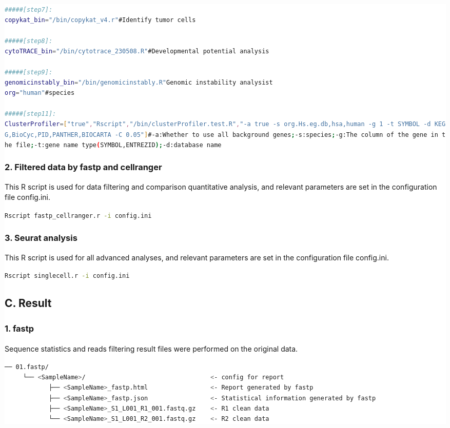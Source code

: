 ```bash
#####[step7]:
copykat_bin="/bin/copykat_v4.r"#Identify tumor cells

#####[step8]:
cytoTRACE_bin="/bin/cytotrace_230508.R"#Developmental potential analysis

#####[step9]:
genomicinstably_bin="/bin/genomicinstably.R"Genomic instability analysist
org="human"#species

#####[step11]:
ClusterProfiler=["true","Rscript","/bin/clusterProfiler.test.R","-a true -s org.Hs.eg.db,hsa,human -g 1 -t SYMBOL -d KEGG,BioCyc,PID,PANTHER,BIOCARTA -C 0.05"]#-a:Whether to use all background genes;-s:species;-g:The column of the gene in the file;-t:gene name type(SYMBOL,ENTREZID);-d:database name
```

### 2. Filtered data by fastp and cellranger

This R script is used for data filtering and comparison quantitative analysis, and relevant parameters are set in the configuration file config.ini.

```bash
Rscript fastp_cellranger.r -i config.ini
```

### 3. Seurat analysis

This R script is used for all advanced analyses, and relevant parameters are set in the configuration file config.ini.

```bash
Rscript singlecell.r -i config.ini
```

## C. Result

### 1. fastp

Sequence statistics and reads filtering result files were performed on the original data.

```bash
── 01.fastp/
     └── <SampleName>/                                  <- config for report
            ├── <SampleName>_fastp.html                 <- Report generated by fastp
            ├── <SampleName>_fastp.json                 <- Statistical information generated by fastp
            ├── <SampleName>_S1_L001_R1_001.fastq.gz    <- R1 clean data
            └── <SampleName>_S1_L001_R2_001.fastq.gz    <- R2 clean data
```
